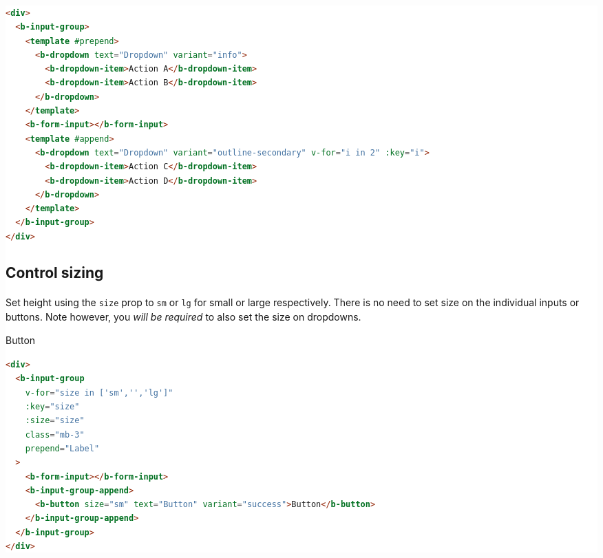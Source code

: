 
```html
<div>
  <b-input-group>
    <template #prepend>
      <b-dropdown text="Dropdown" variant="info">
        <b-dropdown-item>Action A</b-dropdown-item>
        <b-dropdown-item>Action B</b-dropdown-item>
      </b-dropdown>
    </template>
    <b-form-input></b-form-input>
    <template #append>
      <b-dropdown text="Dropdown" variant="outline-secondary" v-for="i in 2" :key="i">
        <b-dropdown-item>Action C</b-dropdown-item>
        <b-dropdown-item>Action D</b-dropdown-item>
      </b-dropdown>
    </template>
  </b-input-group>
</div>
```

## Control sizing

Set height using the `size` prop to `sm` or `lg` for small or large respectively. There is no need
to set size on the individual inputs or buttons. Note however, you _will be required_ to also set
the size on dropdowns.


  <b-card>
    <div>
      <b-input-group
        v-for="size in ['sm','','lg']"
        :key="size"
        :size="size"
        class="mb-3"
        prepend="Label"
      >
        <b-form-input></b-form-input>
        <b-input-group-append>
          <b-button size="sm" text="Button" variant="success">Button</b-button>
        </b-input-group-append>
      </b-input-group>
    </div>
  </b-card>


```html
<div>
  <b-input-group
    v-for="size in ['sm','','lg']"
    :key="size"
    :size="size"
    class="mb-3"
    prepend="Label"
  >
    <b-form-input></b-form-input>
    <b-input-group-append>
      <b-button size="sm" text="Button" variant="success">Button</b-button>
    </b-input-group-append>
  </b-input-group>
</div>
```
